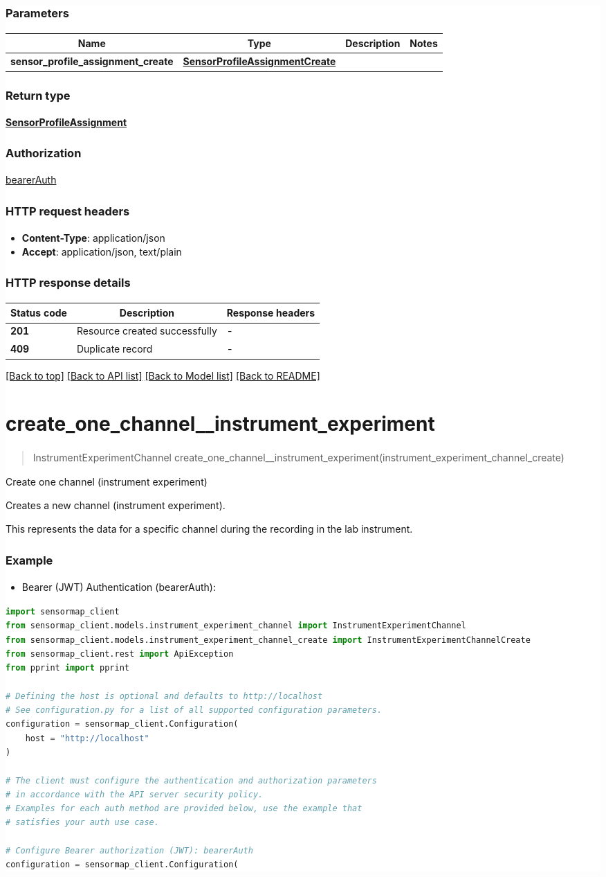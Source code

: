 ### Parameters


Name | Type | Description  | Notes
------------- | ------------- | ------------- | -------------
 **sensor_profile_assignment_create** | [**SensorProfileAssignmentCreate**](SensorProfileAssignmentCreate.md)|  | 

### Return type

[**SensorProfileAssignment**](SensorProfileAssignment.md)

### Authorization

[bearerAuth](../README.md#bearerAuth)

### HTTP request headers

 - **Content-Type**: application/json
 - **Accept**: application/json, text/plain

### HTTP response details

| Status code | Description | Response headers |
|-------------|-------------|------------------|
**201** | Resource created successfully |  -  |
**409** | Duplicate record |  -  |

[[Back to top]](#) [[Back to API list]](../README.md#documentation-for-api-endpoints) [[Back to Model list]](../README.md#documentation-for-models) [[Back to README]](../README.md)

# **create_one_channel__instrument_experiment**
> InstrumentExperimentChannel create_one_channel__instrument_experiment(instrument_experiment_channel_create)

Create one channel (instrument experiment)

Creates a new channel (instrument experiment).

This represents the data for a specific channel during the recording in the lab instrument.

### Example

* Bearer (JWT) Authentication (bearerAuth):

```python
import sensormap_client
from sensormap_client.models.instrument_experiment_channel import InstrumentExperimentChannel
from sensormap_client.models.instrument_experiment_channel_create import InstrumentExperimentChannelCreate
from sensormap_client.rest import ApiException
from pprint import pprint

# Defining the host is optional and defaults to http://localhost
# See configuration.py for a list of all supported configuration parameters.
configuration = sensormap_client.Configuration(
    host = "http://localhost"
)

# The client must configure the authentication and authorization parameters
# in accordance with the API server security policy.
# Examples for each auth method are provided below, use the example that
# satisfies your auth use case.

# Configure Bearer authorization (JWT): bearerAuth
configuration = sensormap_client.Configuration(
```